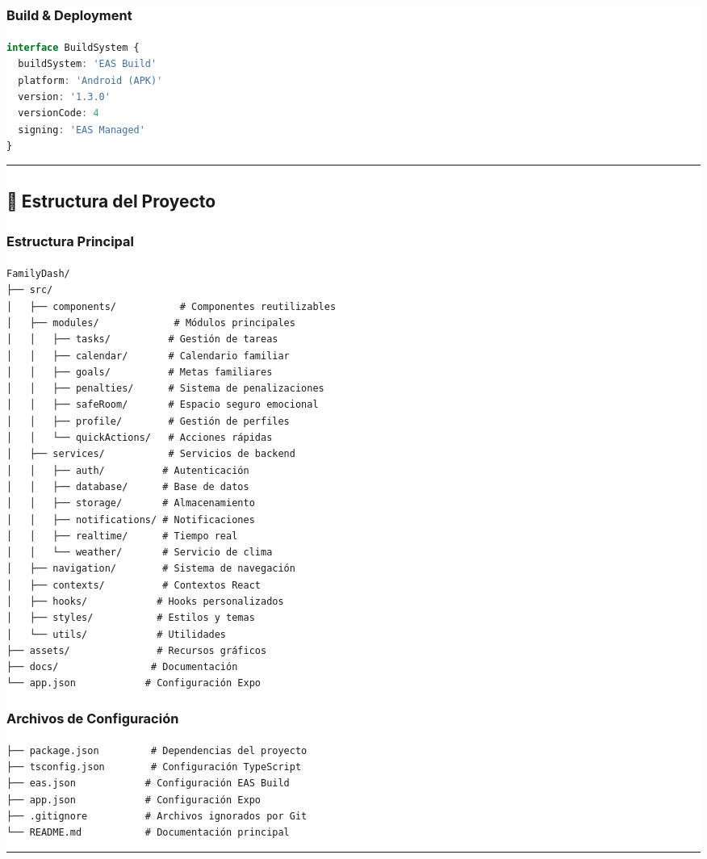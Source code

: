 ### Build & Deployment
```typescript
interface BuildSystem {
  buildSystem: 'EAS Build'
  platform: 'Android (APK)'
  version: '1.3.0'
  versionCode: 4
  signing: 'EAS Managed'
}
```

---

## 📁 Estructura del Proyecto

### Estructura Principal
```
FamilyDash/
├── src/
│   ├── components/           # Componentes reutilizables
│   ├── modules/             # Módulos principales
│   │   ├── tasks/          # Gestión de tareas
│   │   ├── calendar/       # Calendario familiar
│   │   ├── goals/          # Metas familiares
│   │   ├── penalties/      # Sistema de penalizaciones
│   │   ├── safeRoom/       # Espacio seguro emocional
│   │   ├── profile/        # Gestión de perfiles
│   │   └── quickActions/   # Acciones rápidas
│   ├── services/           # Servicios de backend
│   │   ├── auth/          # Autenticación
│   │   ├── database/      # Base de datos
│   │   ├── storage/       # Almacenamiento
│   │   ├── notifications/ # Notificaciones
│   │   ├── realtime/      # Tiempo real
│   │   └── weather/       # Servicio de clima
│   ├── navigation/        # Sistema de navegación
│   ├── contexts/          # Contextos React
│   ├── hooks/            # Hooks personalizados
│   ├── styles/           # Estilos y temas
│   └── utils/            # Utilidades
├── assets/               # Recursos gráficos
├── docs/                # Documentación
└── app.json            # Configuración Expo
```

### Archivos de Configuración
```
├── package.json         # Dependencias del proyecto
├── tsconfig.json        # Configuración TypeScript
├── eas.json            # Configuración EAS Build
├── app.json            # Configuración Expo
├── .gitignore          # Archivos ignorados por Git
└── README.md           # Documentación principal
```

---